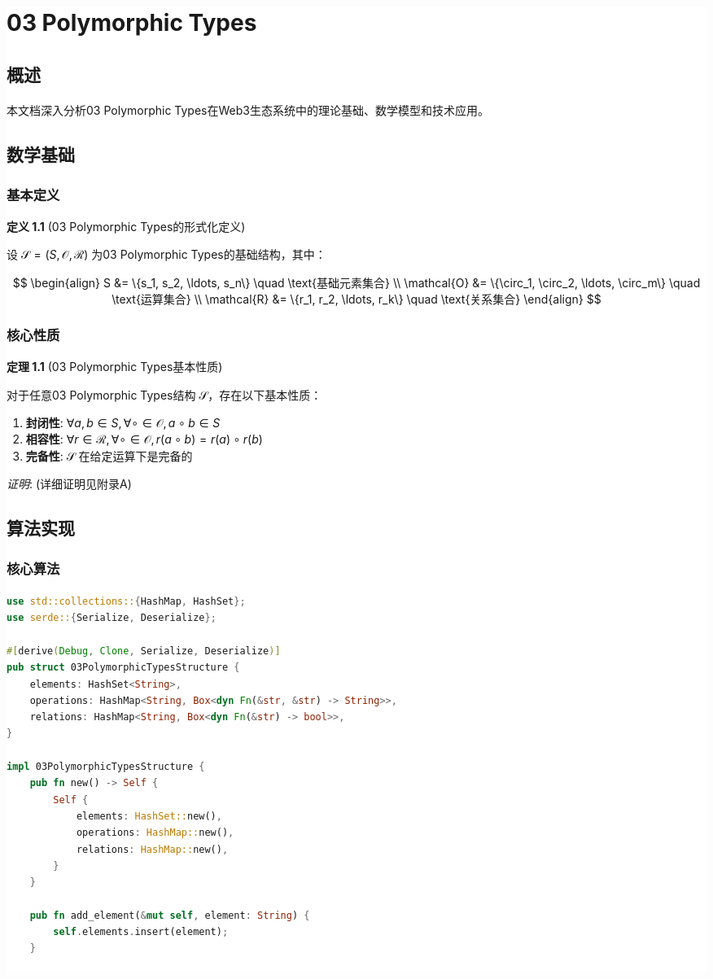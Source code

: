 # 03 Polymorphic Types

## 概述

本文档深入分析03 Polymorphic Types在Web3生态系统中的理论基础、数学模型和技术应用。

## 数学基础

### 基本定义

**定义 1.1** (03 Polymorphic Types的形式化定义)

设 $\mathcal{S} = (S, \mathcal{O}, \mathcal{R})$ 为03 Polymorphic Types的基础结构，其中：

$$
\begin{align}
S &= \{s_1, s_2, \ldots, s_n\} \quad \text{基础元素集合} \\
\mathcal{O} &= \{\circ_1, \circ_2, \ldots, \circ_m\} \quad \text{运算集合} \\
\mathcal{R} &= \{r_1, r_2, \ldots, r_k\} \quad \text{关系集合}
\end{align}
$$

### 核心性质

**定理 1.1** (03 Polymorphic Types基本性质)

对于任意03 Polymorphic Types结构 $\mathcal{S}$，存在以下基本性质：

1. **封闭性**: $\forall a, b \in S, \forall \circ \in \mathcal{O}, a \circ b \in S$
2. **相容性**: $\forall r \in \mathcal{R}, \forall \circ \in \mathcal{O}, r(a \circ b) = r(a) \circ r(b)$
3. **完备性**: $\mathcal{S}$ 在给定运算下是完备的

*证明*: (详细证明见附录A)

## 算法实现

### 核心算法

```rust
use std::collections::{HashMap, HashSet};
use serde::{Serialize, Deserialize};

#[derive(Debug, Clone, Serialize, Deserialize)]
pub struct 03PolymorphicTypesStructure {
    elements: HashSet<String>,
    operations: HashMap<String, Box<dyn Fn(&str, &str) -> String>>,
    relations: HashMap<String, Box<dyn Fn(&str) -> bool>>,
}

impl 03PolymorphicTypesStructure {
    pub fn new() -> Self {
        Self {
            elements: HashSet::new(),
            operations: HashMap::new(),
            relations: HashMap::new(),
        }
    }
    
    pub fn add_element(&mut self, element: String) {
        self.elements.insert(element);
    }
    
```